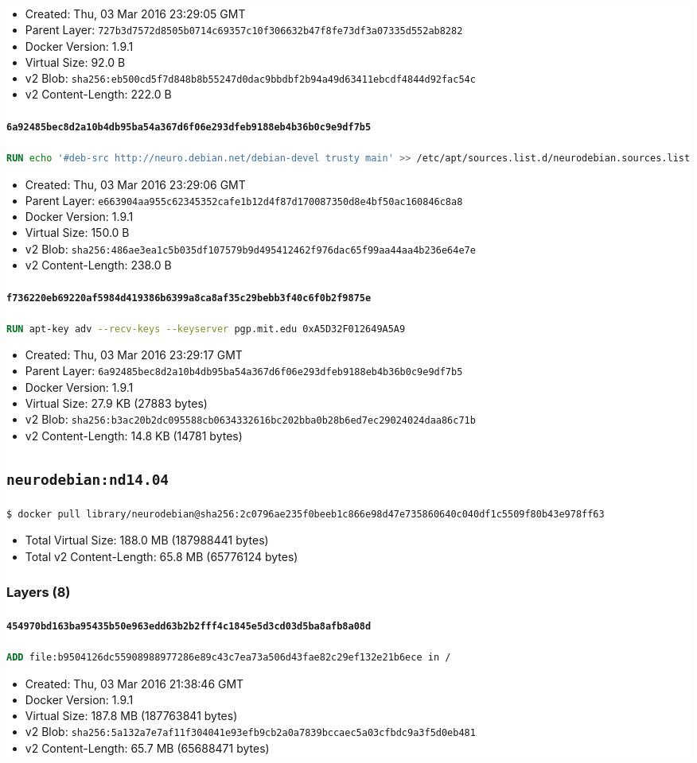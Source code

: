 -	Created: Thu, 03 Mar 2016 23:29:05 GMT
-	Parent Layer: `727b3d7572d8505b0714c69357c10f306632b47f8fe73df3a07335d552ab8282`
-	Docker Version: 1.9.1
-	Virtual Size: 92.0 B
-	v2 Blob: `sha256:eb500cd5f7d848b8b55247d0dac9bbdbf2b94a49d63411ebcdf4844d92fac54c`
-	v2 Content-Length: 222.0 B

#### `6a92485bec8d2a10b4db95ba54a367d6f06e293dfeb9188eb4b36b0c9e9df7b5`

```dockerfile
RUN echo '#deb-src http://neuro.debian.net/debian-devel trusty main' >> /etc/apt/sources.list.d/neurodebian.sources.list
```

-	Created: Thu, 03 Mar 2016 23:29:06 GMT
-	Parent Layer: `e663904aa955c62345352cafe1b12d4f87d170087350d8e4bf50ac160846c8a8`
-	Docker Version: 1.9.1
-	Virtual Size: 150.0 B
-	v2 Blob: `sha256:486ae3ea1c5b035df107579b9d495412462f976dac65f99aa44aa4b236e64e7e`
-	v2 Content-Length: 238.0 B

#### `f736220eb69220af5984d419386b6399a8ca8af35c29bebb3f40c6f0b2f9875e`

```dockerfile
RUN apt-key adv --recv-keys --keyserver pgp.mit.edu 0xA5D32F012649A5A9
```

-	Created: Thu, 03 Mar 2016 23:29:17 GMT
-	Parent Layer: `6a92485bec8d2a10b4db95ba54a367d6f06e293dfeb9188eb4b36b0c9e9df7b5`
-	Docker Version: 1.9.1
-	Virtual Size: 27.9 KB (27883 bytes)
-	v2 Blob: `sha256:b3ac20b2dc095588cb0634332616bc202bba0b28b6ed7ec29024024daa86c71b`
-	v2 Content-Length: 14.8 KB (14781 bytes)

## `neurodebian:nd14.04`

```console
$ docker pull library/neurodebian@sha256:2c0796ae235f0beeb1c866e98d47e735860640c040df1c5509f80b43e978ff63
```

-	Total Virtual Size: 188.0 MB (187988441 bytes)
-	Total v2 Content-Length: 65.8 MB (65776124 bytes)

### Layers (8)

#### `454970bd163ba95435b50e963edd63b2b2fff4c1845e5d3cd03d5ba8afb8a08d`

```dockerfile
ADD file:b9504126dc55908988977286e89c43c7ea73a506d43fae82c29ef132e21b6ece in /
```

-	Created: Thu, 03 Mar 2016 21:38:46 GMT
-	Docker Version: 1.9.1
-	Virtual Size: 187.8 MB (187763841 bytes)
-	v2 Blob: `sha256:5a132a7e7af11f304041e93efb9cb2a0a7839bccaec5a03cfbdc9a3f5d0eb481`
-	v2 Content-Length: 65.7 MB (65688471 bytes)
